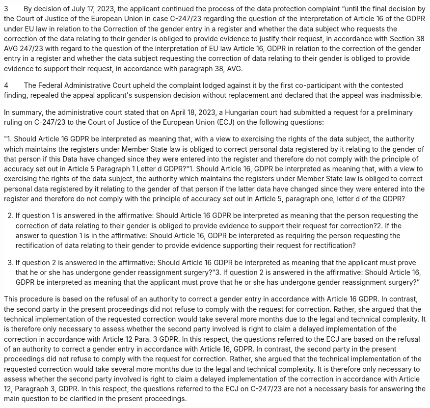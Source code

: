 3        By decision of July 17, 2023, the applicant continued the process of the data protection complaint “until the final decision by the Court of Justice of the European Union in case C-247/23 regarding the question of the interpretation of Article 16 of the GDPR under EU law in relation to the Correction of the gender entry in a register and whether the data subject who requests the correction of the data relating to their gender is obliged to provide evidence to justify their request, in accordance with Section 38 AVG 247/23 with regard to the question of the interpretation of EU law Article 16, GDPR in relation to the correction of the gender entry in a register and whether the data subject requesting the correction of data relating to their gender is obliged to provide evidence to support their request, in accordance with paragraph 38, AVG.

4        The Federal Administrative Court upheld the complaint lodged against it by the first co-participant with the contested finding, repealed the appeal applicant's suspension decision without replacement and declared that the appeal was inadmissible.

In summary, the administrative court stated that on April 18, 2023, a Hungarian court had submitted a request for a preliminary ruling on C-247/23 to the Court of Justice of the European Union (ECJ) on the following questions:

"1. Should Article 16 GDPR be interpreted as meaning that, with a view to exercising the rights of the data subject, the authority which maintains the registers under Member State law is obliged to correct personal data registered by it relating to the gender of that person if this Data have changed since they were entered into the register and therefore do not comply with the principle of accuracy set out in Article 5 Paragraph 1 Letter d GDPR?"1. Should Article 16, GDPR be interpreted as meaning that, with a view to exercising the rights of the data subject, the authority which maintains the registers under Member State law is obliged to correct personal data registered by it relating to the gender of that person if the latter data have changed since they were entered into the register and therefore do not comply with the principle of accuracy set out in Article 5, paragraph one, letter d of the GDPR?

2. If question 1 is answered in the affirmative: Should Article 16 GDPR be interpreted as meaning that the person requesting the correction of data relating to their gender is obliged to provide evidence to support their request for correction?2. If the answer to question 1 is in the affirmative: Should Article 16, GDPR be interpreted as requiring the person requesting the rectification of data relating to their gender to provide evidence supporting their request for rectification?

3. If question 2 is answered in the affirmative: Should Article 16 GDPR be interpreted as meaning that the applicant must prove that he or she has undergone gender reassignment surgery?”3. If question 2 is answered in the affirmative: Should Article 16, GDPR be interpreted as meaning that the applicant must prove that he or she has undergone gender reassignment surgery?”

This procedure is based on the refusal of an authority to correct a gender entry in accordance with Article 16 GDPR. In contrast, the second party in the present proceedings did not refuse to comply with the request for correction. Rather, she argued that the technical implementation of the requested correction would take several more months due to the legal and technical complexity. It is therefore only necessary to assess whether the second party involved is right to claim a delayed implementation of the correction in accordance with Article 12 Para. 3 GDPR. In this respect, the questions referred to the ECJ are based on the refusal of an authority to correct a gender entry in accordance with Article 16, GDPR. In contrast, the second party in the present proceedings did not refuse to comply with the request for correction. Rather, she argued that the technical implementation of the requested correction would take several more months due to the legal and technical complexity. It is therefore only necessary to assess whether the second party involved is right to claim a delayed implementation of the correction in accordance with Article 12, Paragraph 3, GDPR. In this respect, the questions referred to the ECJ on C-247/23 are not a necessary basis for answering the main question to be clarified in the present proceedings.

